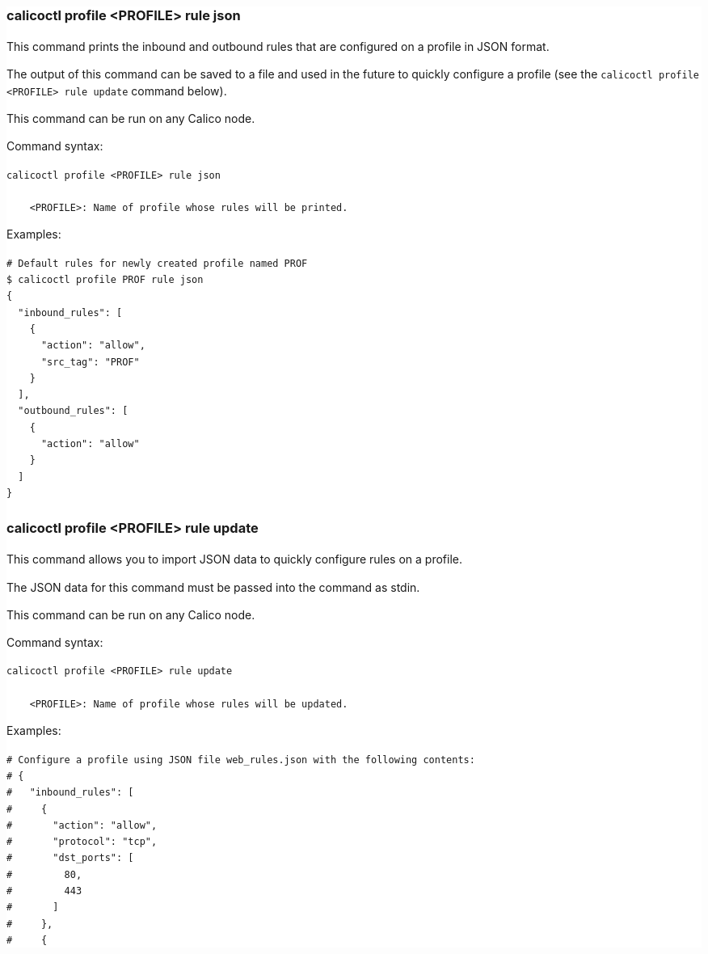 ### calicoctl profile \<PROFILE\> rule json
This command prints the inbound and outbound rules that are configured on a
profile in JSON format.

The output of this command can be saved to a file and used in the future to
quickly configure a profile (see the `calicoctl profile <PROFILE> rule update`
command below).

This command can be run on any Calico node.

Command syntax:

```
calicoctl profile <PROFILE> rule json

    <PROFILE>: Name of profile whose rules will be printed.
```

Examples:

```
# Default rules for newly created profile named PROF
$ calicoctl profile PROF rule json
{
  "inbound_rules": [
    {
      "action": "allow",
      "src_tag": "PROF"
    }
  ],
  "outbound_rules": [
    {
      "action": "allow"
    }
  ]
}
```

### calicoctl profile \<PROFILE\> rule update
This command allows you to import JSON data to quickly configure rules on a
profile.

The JSON data for this command must be passed into the command as stdin.

This command can be run on any Calico node.

Command syntax:

```
calicoctl profile <PROFILE> rule update

    <PROFILE>: Name of profile whose rules will be updated.
```

Examples:

```
# Configure a profile using JSON file web_rules.json with the following contents:
# {
#   "inbound_rules": [
#     {
#       "action": "allow",
#       "protocol": "tcp",
#       "dst_ports": [
#         80,
#         443
#       ]
#     },
#     {
```